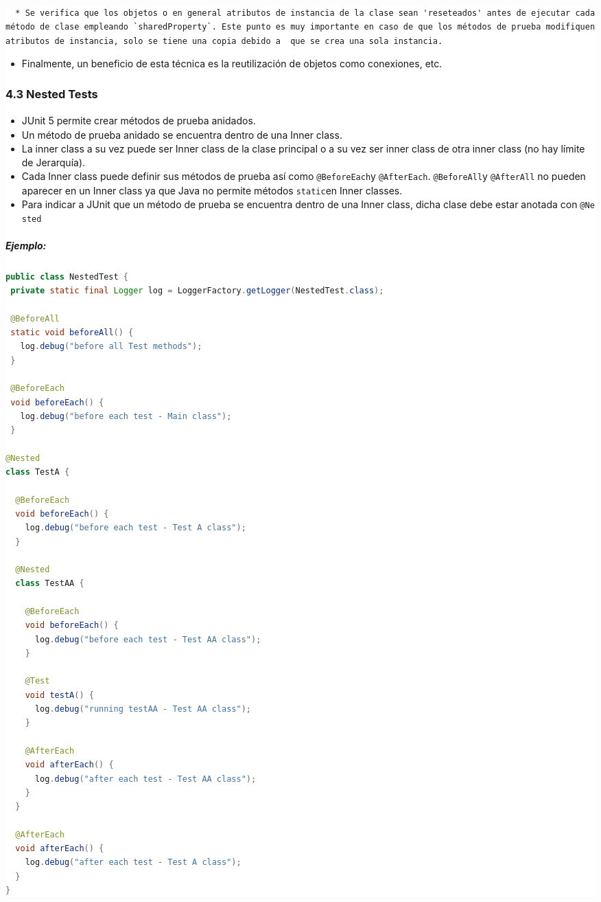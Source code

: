 	  * Se verifica que los objetos o en general atributos de instancia de la clase sean 'reseteados' antes de ejecutar cada método de clase empleando `sharedProperty`. Este punto es muy importante en caso de que los métodos de prueba modifiquen atributos de instancia, solo se tiene una copia debido a  que se crea una sola instancia. 
  * Finalmente, un beneficio de esta técnica es la reutilización  de objetos como conexiones, etc.
  ### 4.3 Nested Tests
  * JUnit 5 permite crear métodos de prueba anidados. 
  * Un método de prueba anidado se encuentra dentro de una Inner class.
  * La inner class a su vez puede ser Inner class de la clase principal o a su vez ser inner class de otra inner class  (no hay límite de Jerarquía).
  * Cada Inner class puede definir sus métodos de prueba así como `@BeforeEach`y `@AfterEach`.  `@BeforeAll`y `@AfterAll` no pueden aparecer en un Inner class ya que Java no permite métodos `static`en  Inner classes.
  * Para indicar a JUnit que un método de prueba se encuentra dentro de una Inner class,  dicha clase debe estar anotada con `@Nested`
  ##### Ejemplo:
  ```java
public class NestedTest {
   private static final Logger log = LoggerFactory.getLogger(NestedTest.class);

   @BeforeAll
   static void beforeAll() {
     log.debug("before all Test methods");
   }

   @BeforeEach
   void beforeEach() {
     log.debug("before each test - Main class");
   }

  @Nested
  class TestA {

    @BeforeEach
    void beforeEach() {
      log.debug("before each test - Test A class");
    }

    @Nested
    class TestAA {

      @BeforeEach
      void beforeEach() {
        log.debug("before each test - Test AA class");
      }

      @Test
      void testA() {
        log.debug("running testAA - Test AA class");
      }

      @AfterEach
      void afterEach() {
        log.debug("after each test - Test AA class");
      }
    }

    @AfterEach
    void afterEach() {
      log.debug("after each test - Test A class");
    }
  }

  ```